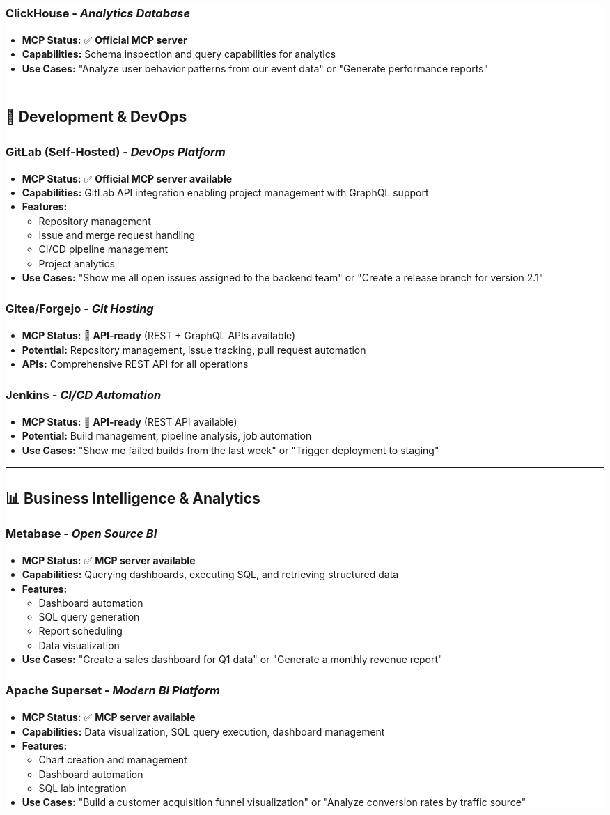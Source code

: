 ### **ClickHouse** - *Analytics Database*
- **MCP Status:** ✅ **Official MCP server**
- **Capabilities:** Schema inspection and query capabilities for analytics
- **Use Cases:** "Analyze user behavior patterns from our event data" or "Generate performance reports"

---

## 🚀 **Development & DevOps**

### **GitLab (Self-Hosted)** - *DevOps Platform*
- **MCP Status:** ✅ **Official MCP server available**
- **Capabilities:** GitLab API integration enabling project management with GraphQL support
- **Features:**
  - Repository management
  - Issue and merge request handling
  - CI/CD pipeline management
  - Project analytics
- **Use Cases:** "Show me all open issues assigned to the backend team" or "Create a release branch for version 2.1"

### **Gitea/Forgejo** - *Git Hosting*
- **MCP Status:** 🔄 **API-ready** (REST + GraphQL APIs available)
- **Potential:** Repository management, issue tracking, pull request automation
- **APIs:** Comprehensive REST API for all operations

### **Jenkins** - *CI/CD Automation*
- **MCP Status:** 🔄 **API-ready** (REST API available)
- **Potential:** Build management, pipeline analysis, job automation
- **Use Cases:** "Show me failed builds from the last week" or "Trigger deployment to staging"

---

## 📊 **Business Intelligence & Analytics**

### **Metabase** - *Open Source BI*
- **MCP Status:** ✅ **MCP server available**
- **Capabilities:** Querying dashboards, executing SQL, and retrieving structured data
- **Features:**
  - Dashboard automation
  - SQL query generation
  - Report scheduling
  - Data visualization
- **Use Cases:** "Create a sales dashboard for Q1 data" or "Generate a monthly revenue report"

### **Apache Superset** - *Modern BI Platform*
- **MCP Status:** ✅ **MCP server available**
- **Capabilities:** Data visualization, SQL query execution, dashboard management
- **Features:**
  - Chart creation and management
  - Dashboard automation
  - SQL lab integration
- **Use Cases:** "Build a customer acquisition funnel visualization" or "Analyze conversion rates by traffic source"
